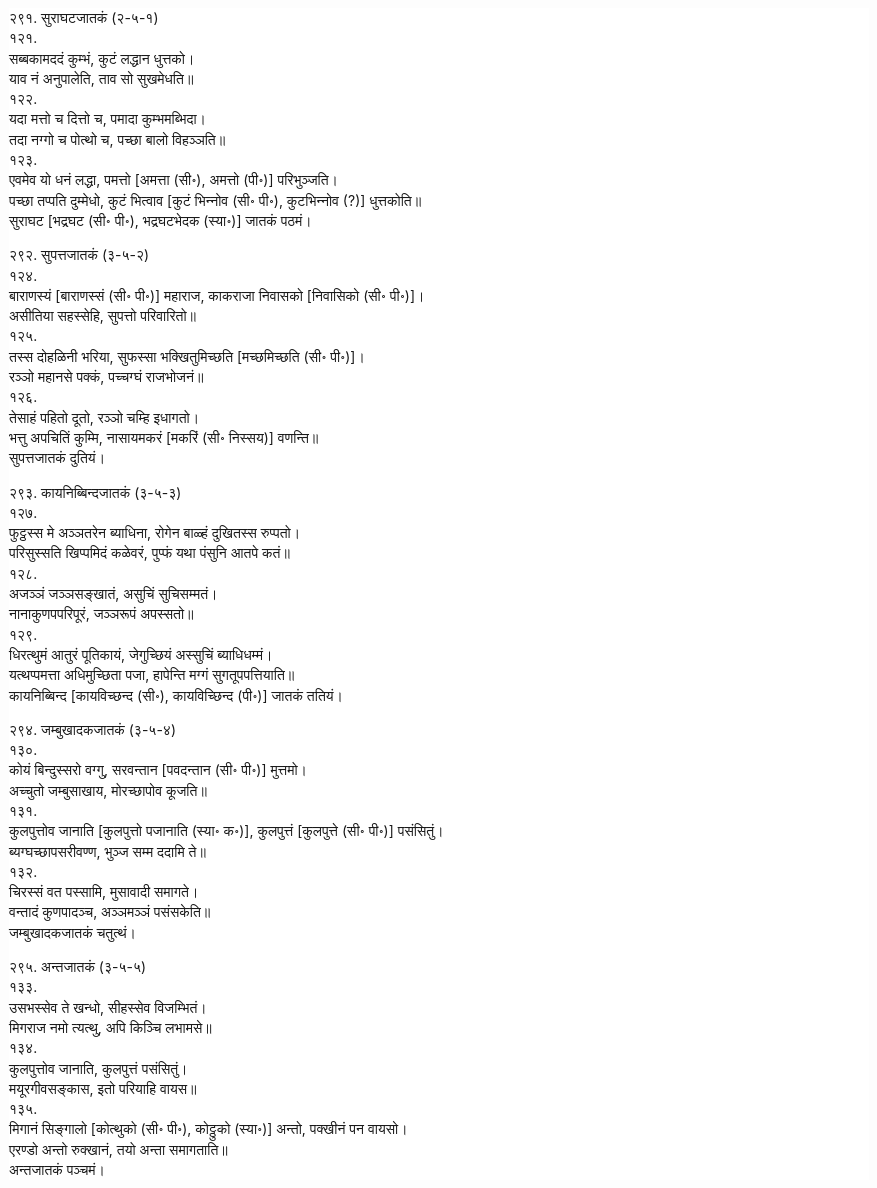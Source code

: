 २९१. सुराघटजातकं (२-५-१)  
१२१.  
सब्बकामददं कुम्भं, कुटं लद्धान धुत्तको।  
याव नं अनुपालेति, ताव सो सुखमेधति॥  
१२२.  
यदा मत्तो च दित्तो च, पमादा कुम्भमब्भिदा।  
तदा नग्गो च पोत्थो च, पच्छा बालो विहञ्‍ञति॥  
१२३.  
एवमेव यो धनं लद्धा, पमत्तो [अमत्ता (सी॰), अमत्तो (पी॰)] परिभुञ्‍जति।  
पच्छा तप्पति दुम्मेधो, कुटं भित्वाव [कुटं भिन्‍नोव (सी॰ पी॰), कुटभिन्‍नोव (?)] धुत्तकोति॥  
सुराघट [भद्रघट (सी॰ पी॰), भद्रघटभेदक (स्या॰)] जातकं पठमं।  
  
२९२. सुपत्तजातकं (३-५-२)  
१२४.  
बाराणस्यं [बाराणस्सं (सी॰ पी॰)] महाराज, काकराजा निवासको [निवासिको (सी॰ पी॰)]।  
असीतिया सहस्सेहि, सुपत्तो परिवारितो॥  
१२५.  
तस्स दोहळिनी भरिया, सुफस्सा भक्खितुमिच्छति [मच्छमिच्छति (सी॰ पी॰)]।  
रञ्‍ञो महानसे पक्‍कं, पच्‍चग्घं राजभोजनं॥  
१२६.  
तेसाहं पहितो दूतो, रञ्‍ञो चम्हि इधागतो।  
भत्तु अपचितिं कुम्मि, नासायमकरं [मकरिं (सी॰ निस्सय)] वणन्ति॥  
सुपत्तजातकं दुतियं।  
  
२९३. कायनिब्बिन्दजातकं (३-५-३)  
१२७.  
फुट्ठस्स मे अञ्‍ञतरेन ब्याधिना, रोगेन बाळ्हं दुखितस्स रुप्पतो।  
परिसुस्सति खिप्पमिदं कळेवरं, पुप्फं यथा पंसुनि आतपे कतं॥  
१२८.  
अजञ्‍ञं जञ्‍ञसङ्खातं, असुचिं सुचिसम्मतं।  
नानाकुणपपरिपूरं, जञ्‍ञरूपं अपस्सतो॥  
१२९.  
धिरत्थुमं आतुरं पूतिकायं, जेगुच्छियं अस्सुचिं ब्याधिधम्मं।  
यत्थप्पमत्ता अधिमुच्छिता पजा, हापेन्ति मग्गं सुगतूपपत्तियाति॥  
कायनिब्बिन्द [कायविच्छन्द (सी॰), कायविच्छिन्द (पी॰)] जातकं ततियं।  
  
२९४. जम्बुखादकजातकं (३-५-४)  
१३०.  
कोयं बिन्दुस्सरो वग्गु, सरवन्तान [पवदन्तान (सी॰ पी॰)] मुत्तमो।  
अच्‍चुतो जम्बुसाखाय, मोरच्छापोव कूजति॥  
१३१.  
कुलपुत्तोव जानाति [कुलपुत्तो पजानाति (स्या॰ क॰)], कुलपुत्तं [कुलपुत्ते (सी॰ पी॰)] पसंसितुं।  
ब्यग्घच्छापसरीवण्ण, भुञ्‍ज सम्म ददामि ते॥  
१३२.  
चिरस्सं वत पस्सामि, मुसावादी समागते।  
वन्तादं कुणपादञ्‍च, अञ्‍ञमञ्‍ञं पसंसकेति॥  
जम्बुखादकजातकं चतुत्थं।  
  
२९५. अन्तजातकं (३-५-५)  
१३३.  
उसभस्सेव ते खन्धो, सीहस्सेव विजम्भितं।  
मिगराज नमो त्यत्थु, अपि किञ्‍चि लभामसे॥  
१३४.  
कुलपुत्तोव जानाति, कुलपुत्तं पसंसितुं।  
मयूरगीवसङ्कास, इतो परियाहि वायस॥  
१३५.  
मिगानं सिङ्गालो [कोत्थुको (सी॰ पी॰), कोट्ठुको (स्या॰)] अन्तो, पक्खीनं पन वायसो।  
एरण्डो अन्तो रुक्खानं, तयो अन्ता समागताति॥  
अन्तजातकं पञ्‍चमं।  
  